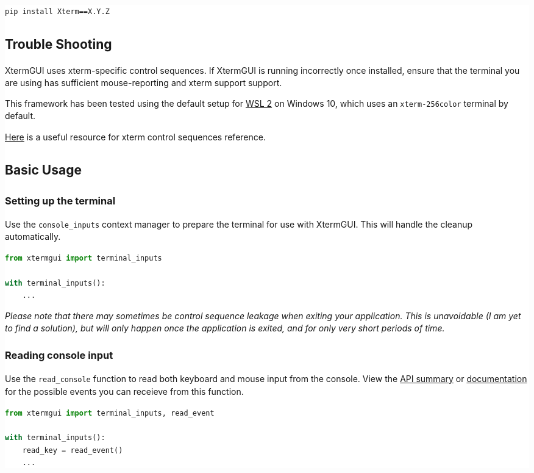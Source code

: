 ```
pip install Xterm==X.Y.Z
```



## Trouble Shooting

XtermGUI uses xterm-specific control sequences. If XtermGUI is running incorrectly once installed, ensure that the
terminal you are using has sufficient mouse-reporting and xterm support support.

This framework has been tested using the default setup for [WSL 2](https://learn.microsoft.com/en-us/windows/wsl/) on
Windows 10, which uses an `xterm-256color` terminal by default.

[Here](https://gist.github.com/justinmk/a5102f9a0c1810437885a04a07ef0a91) is a useful resource for xterm control
sequences reference.





## Basic Usage

### Setting up the terminal

Use the `console_inputs` context manager to prepare the terminal for use with XtermGUI. This will handle the cleanup
automatically.

```py
from xtermgui import terminal_inputs

with terminal_inputs():
    ...
```

_Please note that there may sometimes be control sequence leakage when exiting your application. This is unavoidable (I
am yet to find a solution), but will only happen once the application is exited, and for only very short periods of
time._

### Reading console input

Use the `read_console` function to read both keyboard and mouse input from the console. View
the [API summary](#api-summary) or [documentation](https://github.com/Kieran-Lock/XtermGUI/blob/main/DOCUMENTATION.md)
for the possible events you can receieve from this function.

```py
from xtermgui import terminal_inputs, read_event

with terminal_inputs():
    read_key = read_event()
    ...
```
